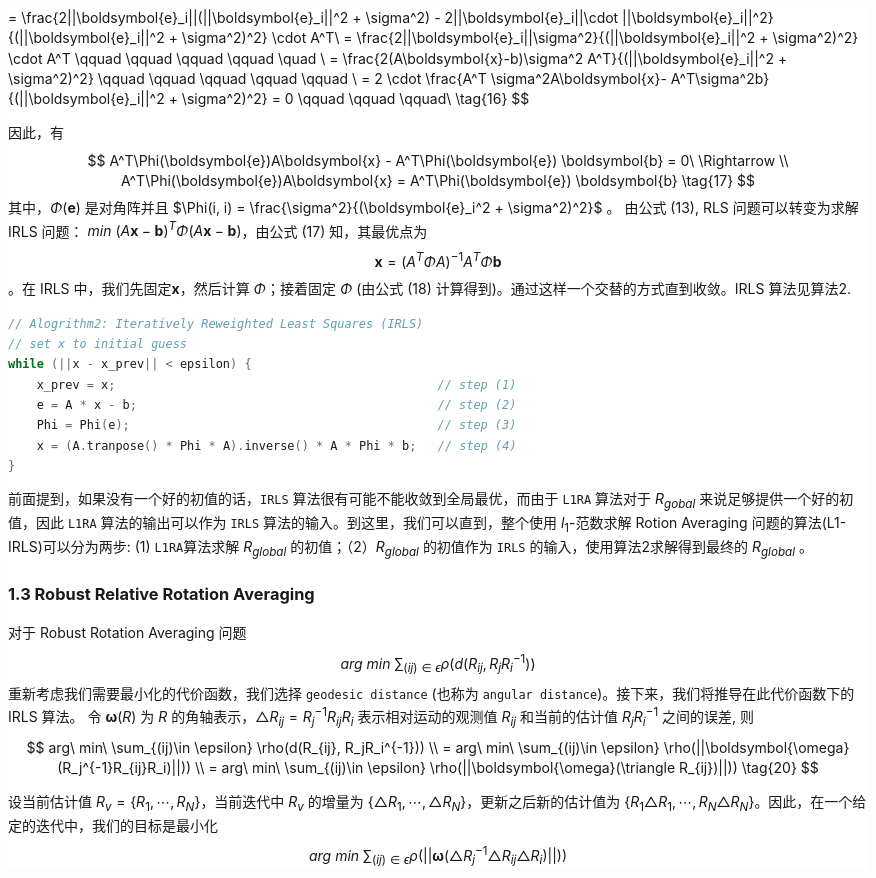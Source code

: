 = \frac{2||\boldsymbol{e}_i||(||\boldsymbol{e}_i||^2 + \sigma^2) - 2||\boldsymbol{e}_i||\cdot ||\boldsymbol{e}_i||^2}{(||\boldsymbol{e}_i||^2 + \sigma^2)^2} \cdot A^T\\
= \frac{2||\boldsymbol{e}_i||\sigma^2}{(||\boldsymbol{e}_i||^2 + \sigma^2)^2} \cdot A^T \qquad \qquad \qquad \qquad \quad \\
= \frac{2(A\boldsymbol{x}-b)\sigma^2 A^T}{(||\boldsymbol{e}_i||^2 + \sigma^2)^2} \qquad \qquad \qquad \qquad \qquad \\
= 2 \cdot \frac{A^T \sigma^2A\boldsymbol{x}- A^T\sigma^2b}{(||\boldsymbol{e}_i||^2 + \sigma^2)^2} = 0 \qquad \qquad \qquad\  \tag{16}
$$

因此，有
$$
A^T\Phi(\boldsymbol{e})A\boldsymbol{x} - A^T\Phi(\boldsymbol{e}) \boldsymbol{b} = 0\ \Rightarrow \\
A^T\Phi(\boldsymbol{e})A\boldsymbol{x} = A^T\Phi(\boldsymbol{e}) \boldsymbol{b} \tag{17}
$$
其中，$\Phi(\boldsymbol{e})$ 是对角阵并且 $\Phi(i, i) = \frac{\sigma^2}{(\boldsymbol{e}_i^2 + \sigma^2)^2}$ 。
由公式 (13), RLS 问题可以转变为求解 IRLS 问题： $min\ (A\boldsymbol{x} - \boldsymbol{b})^T\Phi(A\boldsymbol{x} - \boldsymbol{b})$，由公式 (17) 知，其最优点为 $$\boldsymbol{x} = (A^T \Phi A)^{-1} A^T \Phi \boldsymbol{b} \tag{18}$$ 。在 IRLS 中，我们先固定$\boldsymbol{x}$，然后计算 $\Phi$；接着固定 $\Phi$ (由公式 (18) 计算得到)。通过这样一个交替的方式直到收敛。IRLS 算法见算法2.

```cpp
// Alogrithm2: Iteratively Reweighted Least Squares (IRLS)
// set x to initial guess
while (||x - x_prev|| < epsilon) {
    x_prev = x;                                             // step (1)
    e = A * x - b;                                          // step (2)
    Phi = Phi(e);                                           // step (3)
    x = (A.tranpose() * Phi * A).inverse() * A * Phi * b;   // step (4)
}
```
前面提到，如果没有一个好的初值的话，`IRLS` 算法很有可能不能收敛到全局最优，而由于 `L1RA` 算法对于 $R_{gobal}$ 来说足够提供一个好的初值，因此 `L1RA` 算法的输出可以作为 `IRLS` 算法的输入。到这里，我们可以直到，整个使用 $l_1$-范数求解 Rotion Averaging 问题的算法(L1-IRLS)可以分为两步: (1) `L1RA`算法求解 $R_{global}$ 的初值；（2）$R_{global}$ 的初值作为 `IRLS` 的输入，使用算法2求解得到最终的 $R_{global}$ 。

### 1.3 Robust Relative Rotation Averaging
对于 Robust Rotation Averaging 问题
$$
arg\ min\ \sum_{(ij)\in \epsilon} \rho(d(R_{ij}, R_jR_i^{-1})) \tag{19}
$$
重新考虑我们需要最小化的代价函数，我们选择 `geodesic distance` (也称为 `angular distance`)。接下来，我们将推导在此代价函数下的 IRLS 算法。
令 $\boldsymbol{\omega}(R)$ 为 $R$ 的角轴表示，$\triangle R_{ij} = R_j^{-1}R_{ij}R_i$ 表示相对运动的观测值 $R_{ij}$ 和当前的估计值 $R_jR_i^{-1}$ 之间的误差, 则
$$
arg\ min\ \sum_{(ij)\in \epsilon} \rho(d(R_{ij}, R_jR_i^{-1})) \\
= arg\ min\ \sum_{(ij)\in \epsilon} \rho(||\boldsymbol{\omega}(R_j^{-1}R_{ij}R_i)||)) \\
= arg\ min\ \sum_{(ij)\in \epsilon} \rho(||\boldsymbol{\omega}(\triangle R_{ij})||)) \tag{20}
$$

设当前估计值 $R_v = \{R_1, \cdots, R_N\}$，当前迭代中 $R_v$ 的增量为 $\{\triangle R_1, \cdots, \triangle R_N\}$，更新之后新的估计值为 $\{R_1\triangle R_1, \cdots, R_N\triangle R_N\}$。因此，在一个给定的迭代中，我们的目标是最小化
$$
arg\ min\ \sum_{(ij)\in \epsilon} \rho(||\boldsymbol{\omega}(\triangle R_j^{-1} \triangle R_{ij} \triangle R_i)||)) \tag{21}
$$
